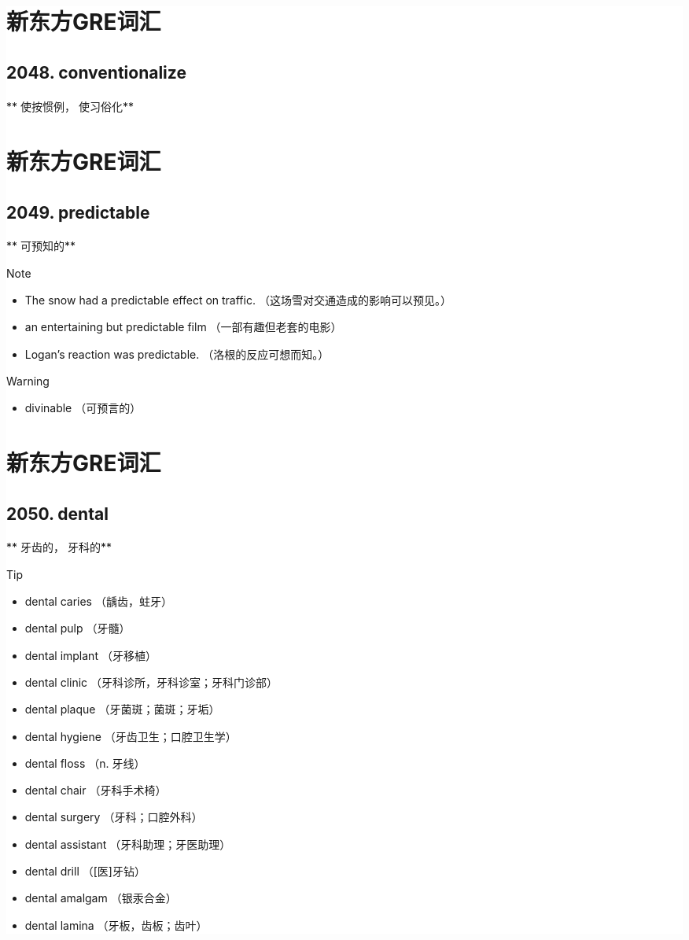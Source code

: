 # 新东方GRE词汇

## 2048. conventionalize

** 使按惯例， 使习俗化**

# 新东方GRE词汇

## 2049. predictable

** 可预知的**

> [!NOTE]
>
> - The snow had a predictable effect on traffic. （这场雪对交通造成的影响可以预见。）
>
> - an entertaining but predictable film （一部有趣但老套的电影）
>
> - Logan’s reaction was predictable. （洛根的反应可想而知。）
>

> [!WARNING]
>
> - divinable （可预言的）
>

# 新东方GRE词汇

## 2050. dental

** 牙齿的， 牙科的**

> [!TIP]
>
> - dental caries （龋齿，蛀牙）
>
> - dental pulp （牙髓）
>
> - dental implant （牙移植）
>
> - dental clinic （牙科诊所，牙科诊室；牙科门诊部）
>
> - dental plaque （牙菌斑；菌斑；牙垢）
>
> - dental hygiene （牙齿卫生；口腔卫生学）
>
> - dental floss （n. 牙线）
>
> - dental chair （牙科手术椅）
>
> - dental surgery （牙科；口腔外科）
>
> - dental assistant （牙科助理；牙医助理）
>
> - dental drill （[医]牙钻）
>
> - dental amalgam （银汞合金）
>
> - dental lamina （牙板，齿板；齿叶）
>

